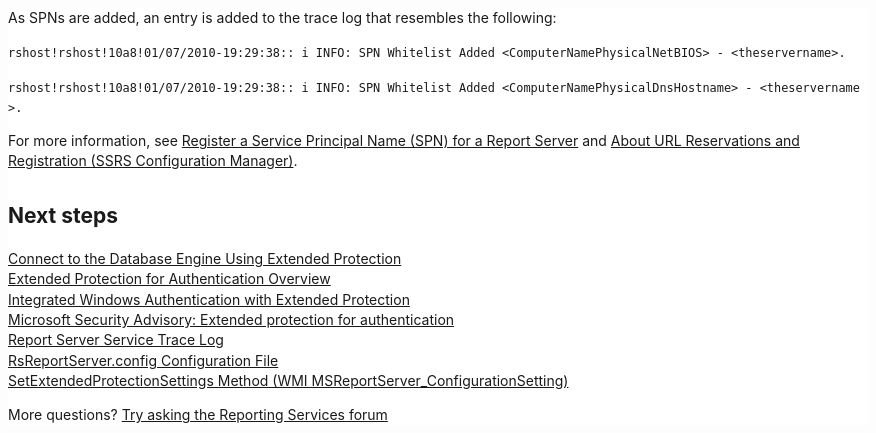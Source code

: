  As SPNs are added, an entry is added to the trace log that resembles the following:  
  
 `rshost!rshost!10a8!01/07/2010-19:29:38:: i INFO: SPN Whitelist Added <ComputerNamePhysicalNetBIOS> - <theservername>.`  
  
 `rshost!rshost!10a8!01/07/2010-19:29:38:: i INFO: SPN Whitelist Added <ComputerNamePhysicalDnsHostname> - <theservername>.`  
  
 For more information, see [Register a Service Principal Name &#40;SPN&#41; for a Report Server](../../reporting-services/report-server/register-a-service-principal-name-spn-for-a-report-server.md) and [About URL Reservations and Registration  &#40;SSRS Configuration Manager&#41;](../../reporting-services/install-windows/about-url-reservations-and-registration-ssrs-configuration-manager.md).  
  
## Next steps

[Connect to the Database Engine Using Extended Protection](../../database-engine/configure-windows/connect-to-the-database-engine-using-extended-protection.md)   
[Extended Protection for Authentication Overview](http://go.microsoft.com/fwlink/?LinkID=177943)   
[Integrated Windows Authentication with Extended Protection](http://go.microsoft.com/fwlink/?LinkId=179922)   
[Microsoft Security Advisory: Extended protection for authentication](http://go.microsoft.com/fwlink/?LinkId=179923)   
[Report Server Service Trace Log](../../reporting-services/report-server/report-server-service-trace-log.md)   
[RsReportServer.config Configuration File](../../reporting-services/report-server/rsreportserver-config-configuration-file.md)   
[SetExtendedProtectionSettings Method &#40;WMI MSReportServer_ConfigurationSetting&#41;](../../reporting-services/wmi-provider-library-reference/configurationsetting-method-setextendedprotectionsettings.md)  

More questions? [Try asking the Reporting Services forum](http://go.microsoft.com/fwlink/?LinkId=620231)
